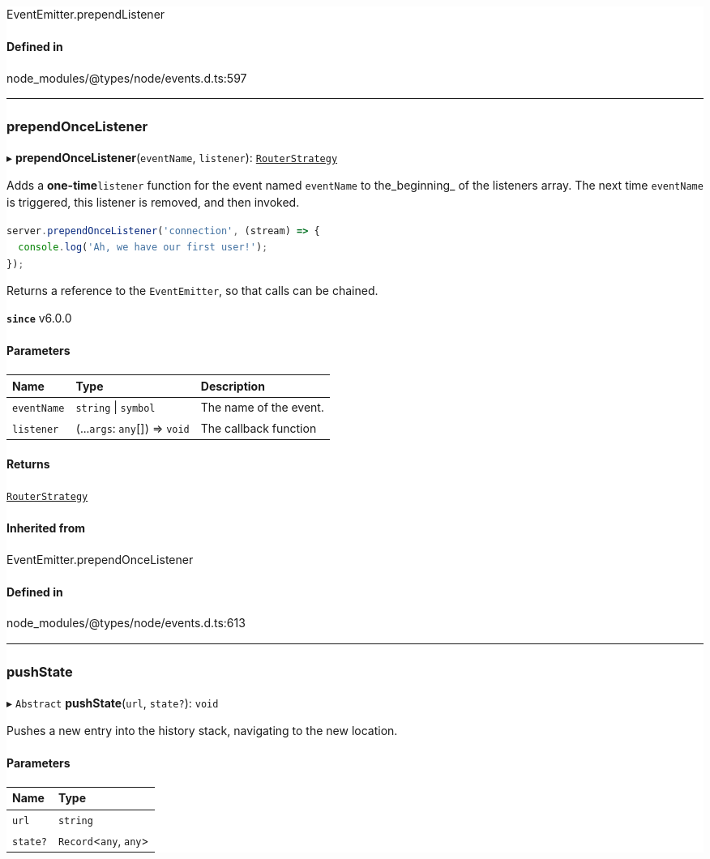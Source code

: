 EventEmitter.prependListener

#### Defined in

node_modules/@types/node/events.d.ts:597

___

### prependOnceListener

▸ **prependOnceListener**(`eventName`, `listener`): [`RouterStrategy`](RouterStrategy.md)

Adds a **one-time**`listener` function for the event named `eventName` to the_beginning_ of the listeners array. The next time `eventName` is triggered, this
listener is removed, and then invoked.

```js
server.prependOnceListener('connection', (stream) => {
  console.log('Ah, we have our first user!');
});
```

Returns a reference to the `EventEmitter`, so that calls can be chained.

**`since`** v6.0.0

#### Parameters

| Name | Type | Description |
| :------ | :------ | :------ |
| `eventName` | `string` \| `symbol` | The name of the event. |
| `listener` | (...`args`: `any`[]) => `void` | The callback function |

#### Returns

[`RouterStrategy`](RouterStrategy.md)

#### Inherited from

EventEmitter.prependOnceListener

#### Defined in

node_modules/@types/node/events.d.ts:613

___

### pushState

▸ `Abstract` **pushState**(`url`, `state?`): `void`

Pushes a new entry into the history stack, navigating to the new location.

#### Parameters

| Name | Type |
| :------ | :------ |
| `url` | `string` |
| `state?` | `Record`<`any`, `any`\> |
